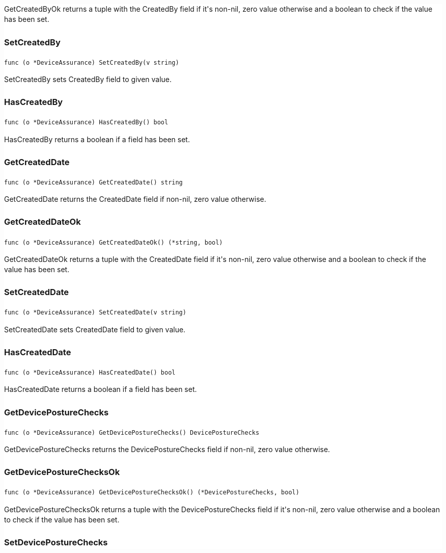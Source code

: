 GetCreatedByOk returns a tuple with the CreatedBy field if it's non-nil, zero value otherwise
and a boolean to check if the value has been set.

### SetCreatedBy

`func (o *DeviceAssurance) SetCreatedBy(v string)`

SetCreatedBy sets CreatedBy field to given value.

### HasCreatedBy

`func (o *DeviceAssurance) HasCreatedBy() bool`

HasCreatedBy returns a boolean if a field has been set.

### GetCreatedDate

`func (o *DeviceAssurance) GetCreatedDate() string`

GetCreatedDate returns the CreatedDate field if non-nil, zero value otherwise.

### GetCreatedDateOk

`func (o *DeviceAssurance) GetCreatedDateOk() (*string, bool)`

GetCreatedDateOk returns a tuple with the CreatedDate field if it's non-nil, zero value otherwise
and a boolean to check if the value has been set.

### SetCreatedDate

`func (o *DeviceAssurance) SetCreatedDate(v string)`

SetCreatedDate sets CreatedDate field to given value.

### HasCreatedDate

`func (o *DeviceAssurance) HasCreatedDate() bool`

HasCreatedDate returns a boolean if a field has been set.

### GetDevicePostureChecks

`func (o *DeviceAssurance) GetDevicePostureChecks() DevicePostureChecks`

GetDevicePostureChecks returns the DevicePostureChecks field if non-nil, zero value otherwise.

### GetDevicePostureChecksOk

`func (o *DeviceAssurance) GetDevicePostureChecksOk() (*DevicePostureChecks, bool)`

GetDevicePostureChecksOk returns a tuple with the DevicePostureChecks field if it's non-nil, zero value otherwise
and a boolean to check if the value has been set.

### SetDevicePostureChecks
